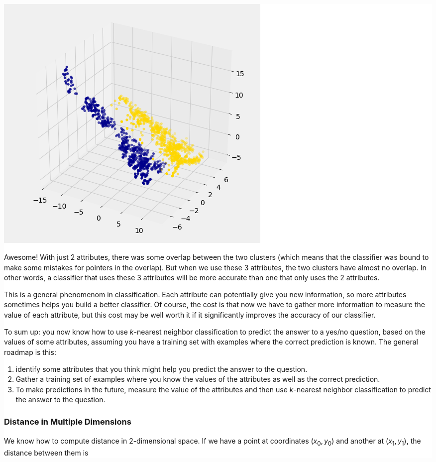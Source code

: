 ![png](../../../images/chapters/17/4/Implementing_the_Classifier_12_0.png)

</div>
</div>
</div>



Awesome!  With just 2 attributes, there was some overlap between the two clusters (which means that the classifier was bound to make some mistakes for pointers in the overlap).  But when we use these 3 attributes, the two clusters have almost no overlap.  In other words, a classifier that uses these 3 attributes will be more accurate than one that only uses the 2 attributes.

This is a general phenomenom in classification.  Each attribute can potentially give you new information, so more attributes sometimes helps you build a better classifier.  Of course, the cost is that now we have to gather more information to measure the value of each attribute, but this cost may be well worth it if it significantly improves the accuracy of our classifier.

To sum up: you now know how to use $k$-nearest neighbor classification to predict the answer to a yes/no question, based on the values of some attributes, assuming you have a training set with examples where the correct prediction is known.  The general roadmap is this:

1. identify some attributes that you think might help you predict the answer to the question.
2. Gather a training set of examples where you know the values of the attributes as well as the correct prediction.
3. To make predictions in the future, measure the value of the attributes and then use $k$-nearest neighbor classification to predict the answer to the question.



### Distance in Multiple Dimensions
We know how to compute distance in 2-dimensional space. If we have a point at coordinates $(x_0,y_0)$ and another at $(x_1,y_1)$, the distance between them is
